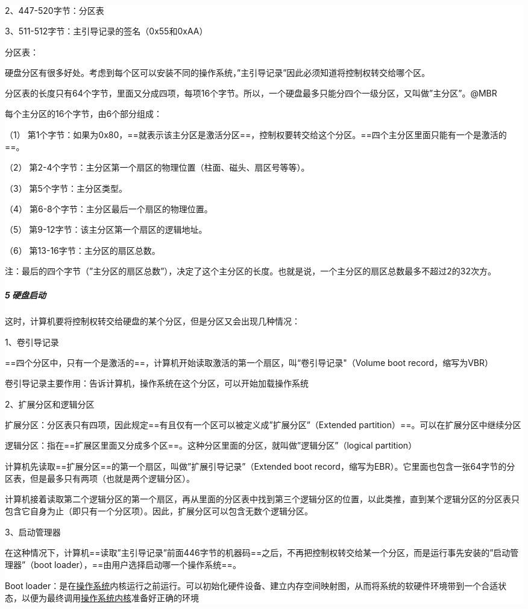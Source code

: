 2、447-520字节：分区表

3、511-512字节：主引导记录的签名（0x55和0xAA）





分区表：

硬盘分区有很多好处。考虑到每个区可以安装不同的操作系统，”主引导记录”因此必须知道将控制权转交给哪个区。

分区表的长度只有64个字节，里面又分成四项，每项16个字节。所以，一个硬盘最多只能分四个一级分区，又叫做”主分区”。@MBR

每个主分区的16个字节，由6个部分组成：

（1） 第1个字节：如果为0x80，==就表示该主分区是激活分区==，控制权要转交给这个分区。==四个主分区里面只能有一个是激活的==。

（2） 第2-4个字节：主分区第一个扇区的物理位置（柱面、磁头、扇区号等等）。

（3） 第5个字节：主分区类型。

（4） 第6-8个字节：主分区最后一个扇区的物理位置。

（5） 第9-12字节：该主分区第一个扇区的逻辑地址。

（6） 第13-16字节：主分区的扇区总数。



注：最后的四个字节（”主分区的扇区总数”），决定了这个主分区的长度。也就是说，一个主分区的扇区总数最多不超过2的32次方。



##### 5 硬盘启动

这时，计算机要将控制权转交给硬盘的某个分区，但是分区又会出现几种情况：

1、卷引导记录

==四个分区中，只有一个是激活的==，计算机开始读取激活的第一个扇区，叫“卷引导记录"（Volume boot record，缩写为VBR）

卷引导记录主要作用：告诉计算机，操作系统在这个分区，可以开始加载操作系统



2、扩展分区和逻辑分区

扩展分区：分区表只有四项，因此规定==有且仅有一个区可以被定义成”扩展分区”（Extended partition）==。可以在扩展分区中继续分区

逻辑分区：指在==扩展区里面又分成多个区==。这种分区里面的分区，就叫做”逻辑分区”（logical partition）



计算机先读取==扩展分区==的第一个扇区，叫做”扩展引导记录”（Extended boot record，缩写为EBR）。它里面也包含一张64字节的分区表，但是最多只有两项（也就是两个逻辑分区）。

计算机接着读取第二个逻辑分区的第一个扇区，再从里面的分区表中找到第三个逻辑分区的位置，以此类推，直到某个逻辑分区的分区表只包含它自身为止（即只有一个分区项）。因此，扩展分区可以包含无数个逻辑分区。





3、启动管理器

在这种情况下，计算机==读取”主引导记录”前面446字节的机器码==之后，不再把控制权转交给某一个分区，而是运行事先安装的”启动管理器”（boot loader），==由用户选择启动哪一个操作系统==。

Boot loader：是在[操作系统](https://baike.baidu.com/item/操作系统)内核运行之前运行。可以初始化硬件设备、建立内存空间映射图，从而将系统的软硬件环境带到一个合适状态，以便为最终调用[操作系统内核](https://baike.baidu.com/item/操作系统内核/297824)准备好正确的环境
